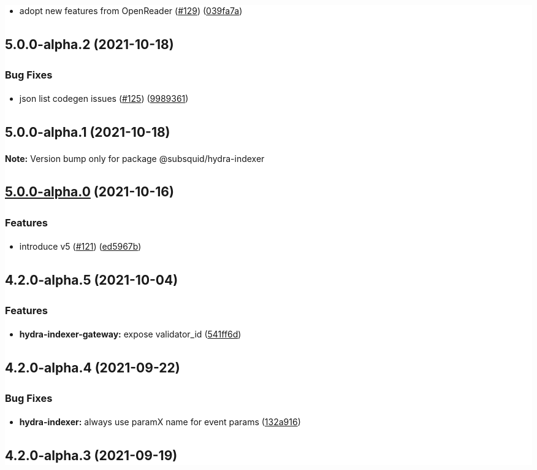 * adopt new features from OpenReader ([#129](https://github.com/subsquid/hydra/issues/129)) ([039fa7a](https://github.com/subsquid/hydra/commit/039fa7ae40774a1339c5c8cb7e8c3fb107692c15))



## 5.0.0-alpha.2 (2021-10-18)


### Bug Fixes

* json list codegen issues ([#125](https://github.com/subsquid/hydra/issues/125)) ([9989361](https://github.com/subsquid/hydra/commit/9989361b2327c486192338ee87644f1cfdb7fb09))



## 5.0.0-alpha.1 (2021-10-18)

**Note:** Version bump only for package @subsquid/hydra-indexer





## [5.0.0-alpha.0](https://github.com/subsquid/hydra/compare/v4.2.0-alpha.5...v5.0.0-alpha.0) (2021-10-16)


### Features

* introduce v5 ([#121](https://github.com/subsquid/hydra/issues/121)) ([ed5967b](https://github.com/subsquid/hydra/commit/ed5967bc53a795d1b36390472d073cad83d6eed4))



## 4.2.0-alpha.5 (2021-10-04)


### Features

* **hydra-indexer-gateway:** expose validator_id ([541ff6d](https://github.com/subsquid/hydra/commit/541ff6d1bc7c4ea731743bd9320e8d5a3bb56be9))



## 4.2.0-alpha.4 (2021-09-22)


### Bug Fixes

* **hydra-indexer:** always use paramX name for event params ([132a916](https://github.com/subsquid/hydra/commit/132a9166e6adf70911ccbc06ca173d8dc0e83b43))



## 4.2.0-alpha.3 (2021-09-19)

